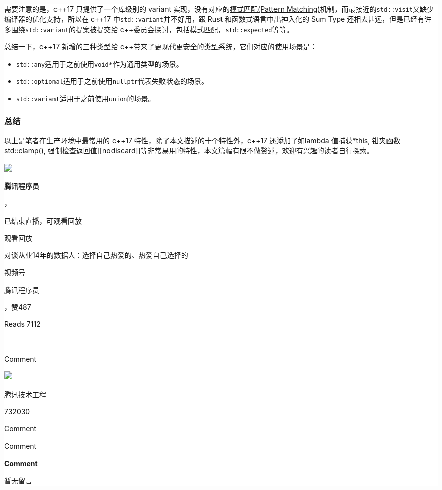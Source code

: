 需要注意的是，c++17 只提供了一个库级别的 variant 实现，没有对应的[模式匹配(Pattern Matching)](https://en.wikipedia.org/wiki/Pattern_matching)机制，而最接近的`std::visit`又缺少编译器的优化支持，所以在 c++17 中`std::variant`并不好用，跟 Rust 和函数式语言中出神入化的 Sum Type 还相去甚远，但是已经有许多围绕`std::variant`的提案被提交给 c++委员会探讨，包括模式匹配，`std::expected`等等。

总结一下，c++17 新增的三种类型给 c++带来了更现代更安全的类型系统，它们对应的使用场景是：

- `std::any`适用于之前使用`void*`作为通用类型的场景。

- `std::optional`适用于之前使用`nullptr`代表失败状态的场景。

- `std::variant`适用于之前使用`union`的场景。

### 总结

以上是笔者在生产环境中最常用的 c++17 特性，除了本文描述的十个特性外，c++17 还添加了如[lambda 值捕获\*this](https://en.cppreference.com/w/cpp/language/lambda#Lambda_capture), [钳夹函数 std::clamp()](https://en.cppreference.com/w/cpp/algorithm/clamp), [强制检查返回值\[\[nodiscard\]\]](https://en.cppreference.com/w/cpp/language/attributes/nodiscard)等非常易用的特性，本文篇幅有限不做赘述，欢迎有兴趣的读者自行探索。

![](https://wx.qlogo.cn/finderhead/Y7dxcficmrRVVHkWYN9cgFYRGDLm7lw4Wyd2U3XMu1qg6IryAWFKCdN22uZyDujJMmw97ib9DOoZk/0)

**腾讯程序员**

，

已结束直播，可观看回放

观看回放

对谈从业14年的数据人：选择自己热爱的、热爱自己选择的

视频号

腾讯程序员

，赞487

Reads 7112

​

Comment

[](javacript:;)

![](http://mmbiz.qpic.cn/sz_mmbiz_png/j3gficicyOvauPPfL7J2AVERiaoMJy9NBIwbJE2ZRJX7FZ2Dx7IibtTwdlqYSqTZTCsXkDS2jvNF8wWJKcibxXtOHng/300?wx_fmt=png&wxfrom=18)

腾讯技术工程

732030

Comment

Comment

**Comment**

暂无留言
